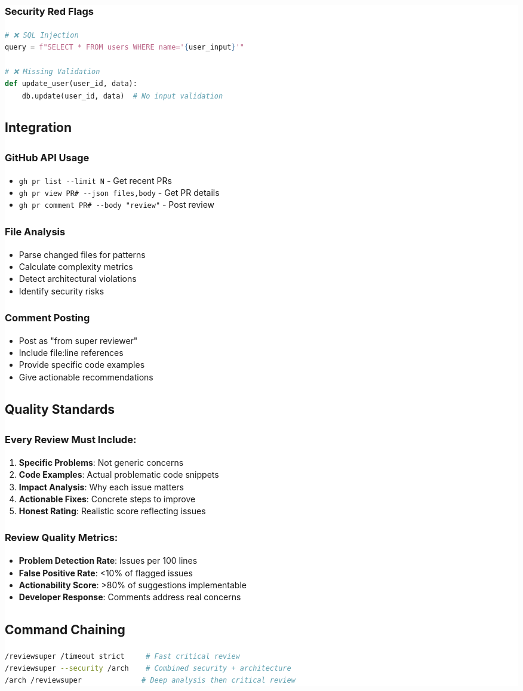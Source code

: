 ### Security Red Flags
```python
# ❌ SQL Injection
query = f"SELECT * FROM users WHERE name='{user_input}'"

# ❌ Missing Validation
def update_user(user_id, data):
    db.update(user_id, data)  # No input validation
```

## Integration

### GitHub API Usage
- `gh pr list --limit N` - Get recent PRs
- `gh pr view PR# --json files,body` - Get PR details
- `gh pr comment PR# --body "review"` - Post review

### File Analysis
- Parse changed files for patterns
- Calculate complexity metrics
- Detect architectural violations
- Identify security risks

### Comment Posting
- Post as "from super reviewer"
- Include file:line references
- Provide specific code examples
- Give actionable recommendations

## Quality Standards

### Every Review Must Include:
1. **Specific Problems**: Not generic concerns
2. **Code Examples**: Actual problematic code snippets
3. **Impact Analysis**: Why each issue matters
4. **Actionable Fixes**: Concrete steps to improve
5. **Honest Rating**: Realistic score reflecting issues

### Review Quality Metrics:
- **Problem Detection Rate**: Issues per 100 lines
- **False Positive Rate**: <10% of flagged issues
- **Actionability Score**: >80% of suggestions implementable
- **Developer Response**: Comments address real concerns

## Command Chaining

```bash
/reviewsuper /timeout strict     # Fast critical review
/reviewsuper --security /arch    # Combined security + architecture
/arch /reviewsuper              # Deep analysis then critical review
```
